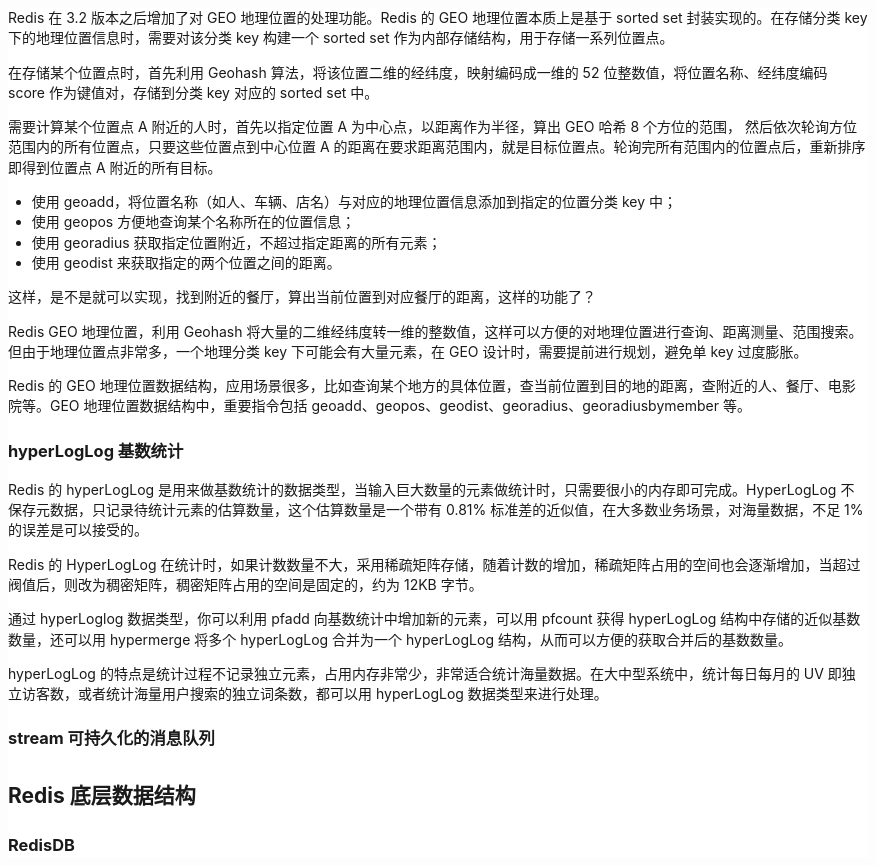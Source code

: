 Redis 在 3.2 版本之后增加了对 GEO 地理位置的处理功能。Redis 的 GEO 地理位置本质上是基于 sorted set 封装实现的。在存储分类 key 下的地理位置信息时，需要对该分类 key 构建一个 sorted set 作为内部存储结构，用于存储一系列位置点。

在存储某个位置点时，首先利用 Geohash 算法，将该位置二维的经纬度，映射编码成一维的 52 位整数值，将位置名称、经纬度编码 score 作为键值对，存储到分类 key 对应的 sorted set 中。

需要计算某个位置点 A 附近的人时，首先以指定位置 A 为中心点，以距离作为半径，算出 GEO 哈希 8 个方位的范围， 然后依次轮询方位范围内的所有位置点，只要这些位置点到中心位置 A 的距离在要求距离范围内，就是目标位置点。轮询完所有范围内的位置点后，重新排序即得到位置点 A 附近的所有目标。

- 使用 geoadd，将位置名称（如人、车辆、店名）与对应的地理位置信息添加到指定的位置分类 key 中；
- 使用 geopos 方便地查询某个名称所在的位置信息；
- 使用 georadius 获取指定位置附近，不超过指定距离的所有元素；
- 使用 geodist 来获取指定的两个位置之间的距离。

这样，是不是就可以实现，找到附近的餐厅，算出当前位置到对应餐厅的距离，这样的功能了？

Redis GEO 地理位置，利用 Geohash 将大量的二维经纬度转一维的整数值，这样可以方便的对地理位置进行查询、距离测量、范围搜索。但由于地理位置点非常多，一个地理分类 key 下可能会有大量元素，在 GEO 设计时，需要提前进行规划，避免单 key 过度膨胀。

Redis 的 GEO 地理位置数据结构，应用场景很多，比如查询某个地方的具体位置，查当前位置到目的地的距离，查附近的人、餐厅、电影院等。GEO 地理位置数据结构中，重要指令包括 geoadd、geopos、geodist、georadius、georadiusbymember 等。

### hyperLogLog 基数统计

Redis 的 hyperLogLog 是用来做基数统计的数据类型，当输入巨大数量的元素做统计时，只需要很小的内存即可完成。HyperLogLog 不保存元数据，只记录待统计元素的估算数量，这个估算数量是一个带有 0.81% 标准差的近似值，在大多数业务场景，对海量数据，不足 1% 的误差是可以接受的。

Redis 的 HyperLogLog 在统计时，如果计数数量不大，采用稀疏矩阵存储，随着计数的增加，稀疏矩阵占用的空间也会逐渐增加，当超过阀值后，则改为稠密矩阵，稠密矩阵占用的空间是固定的，约为 12KB 字节。

通过 hyperLoglog 数据类型，你可以利用 pfadd 向基数统计中增加新的元素，可以用 pfcount 获得 hyperLogLog 结构中存储的近似基数数量，还可以用 hypermerge 将多个 hyperLogLog 合并为一个 hyperLogLog 结构，从而可以方便的获取合并后的基数数量。

hyperLogLog 的特点是统计过程不记录独立元素，占用内存非常少，非常适合统计海量数据。在大中型系统中，统计每日每月的 UV 即独立访客数，或者统计海量用户搜索的独立词条数，都可以用 hyperLogLog 数据类型来进行处理。

### stream 可持久化的消息队列

## Redis 底层数据结构

### RedisDB
